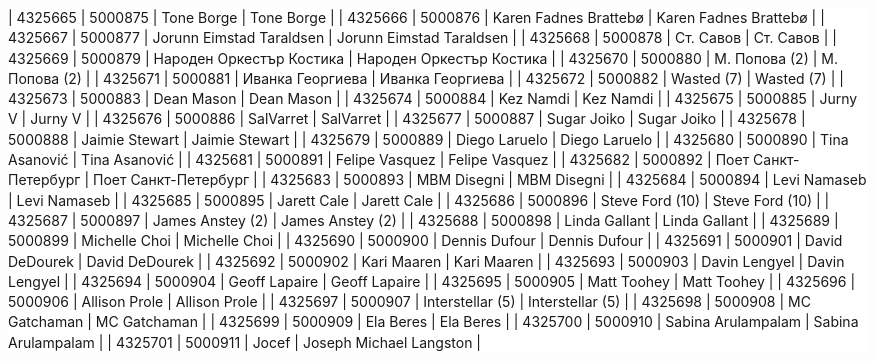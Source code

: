 | 4325665 | 5000875 | Tone Borge | Tone Borge |
| 4325666 | 5000876 | Karen Fadnes Brattebø | Karen Fadnes Brattebø |
| 4325667 | 5000877 | Jorunn Eimstad Taraldsen | Jorunn Eimstad Taraldsen |
| 4325668 | 5000878 | Ст. Савов | Ст. Савов |
| 4325669 | 5000879 | Народен Оркестър Костика | Народен Оркестър Костика |
| 4325670 | 5000880 | М. Попова (2) | М. Попова (2) |
| 4325671 | 5000881 | Иванка Георгиева | Иванка Георгиева |
| 4325672 | 5000882 | Wasted (7) | Wasted (7) |
| 4325673 | 5000883 | Dean Mason | Dean Mason |
| 4325674 | 5000884 | Kez Namdi | Kez Namdi |
| 4325675 | 5000885 | Jurny V | Jurny V |
| 4325676 | 5000886 | SalVarret | SalVarret |
| 4325677 | 5000887 | Sugar Joiko | Sugar Joiko |
| 4325678 | 5000888 | Jaimie Stewart | Jaimie Stewart |
| 4325679 | 5000889 | Diego Laruelo | Diego Laruelo |
| 4325680 | 5000890 | Tina Asanović | Tina Asanović |
| 4325681 | 5000891 | Felipe Vasquez | Felipe Vasquez |
| 4325682 | 5000892 | Поет Санкт-Петербург | Поет Санкт-Петербург |
| 4325683 | 5000893 | MBM Disegni | MBM Disegni |
| 4325684 | 5000894 | Levi Namaseb | Levi Namaseb |
| 4325685 | 5000895 | Jarett Cale | Jarett Cale |
| 4325686 | 5000896 | Steve Ford (10) | Steve Ford (10) |
| 4325687 | 5000897 | James Anstey (2) | James Anstey (2) |
| 4325688 | 5000898 | Linda Gallant | Linda Gallant |
| 4325689 | 5000899 | Michelle Choi | Michelle Choi |
| 4325690 | 5000900 | Dennis Dufour | Dennis Dufour |
| 4325691 | 5000901 | David DeDourek | David DeDourek |
| 4325692 | 5000902 | Kari Maaren | Kari Maaren |
| 4325693 | 5000903 | Davin Lengyel | Davin Lengyel |
| 4325694 | 5000904 | Geoff Lapaire | Geoff Lapaire |
| 4325695 | 5000905 | Matt Toohey | Matt Toohey |
| 4325696 | 5000906 | Allison Prole | Allison Prole |
| 4325697 | 5000907 | Interstellar (5) | Interstellar (5) |
| 4325698 | 5000908 | MC Gatchaman | MC Gatchaman |
| 4325699 | 5000909 | Ela Beres | Ela Beres |
| 4325700 | 5000910 | Sabina Arulampalam | Sabina Arulampalam |
| 4325701 | 5000911 | Jocef | Joseph Michael Langston |